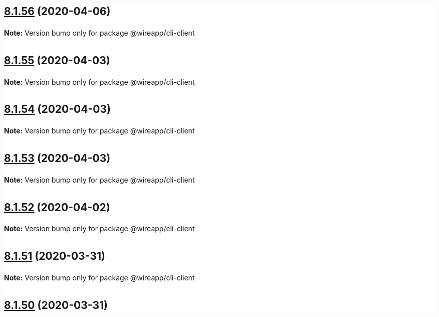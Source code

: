 ## [8.1.56](https://github.com/wireapp/wire-web-packages/tree/master/packages/cli-client/compare/@wireapp/cli-client@8.1.55...@wireapp/cli-client@8.1.56) (2020-04-06)

**Note:** Version bump only for package @wireapp/cli-client





## [8.1.55](https://github.com/wireapp/wire-web-packages/tree/master/packages/cli-client/compare/@wireapp/cli-client@8.1.54...@wireapp/cli-client@8.1.55) (2020-04-03)

**Note:** Version bump only for package @wireapp/cli-client





## [8.1.54](https://github.com/wireapp/wire-web-packages/tree/master/packages/cli-client/compare/@wireapp/cli-client@8.1.53...@wireapp/cli-client@8.1.54) (2020-04-03)

**Note:** Version bump only for package @wireapp/cli-client





## [8.1.53](https://github.com/wireapp/wire-web-packages/tree/master/packages/cli-client/compare/@wireapp/cli-client@8.1.52...@wireapp/cli-client@8.1.53) (2020-04-03)

**Note:** Version bump only for package @wireapp/cli-client





## [8.1.52](https://github.com/wireapp/wire-web-packages/tree/master/packages/cli-client/compare/@wireapp/cli-client@8.1.51...@wireapp/cli-client@8.1.52) (2020-04-02)

**Note:** Version bump only for package @wireapp/cli-client





## [8.1.51](https://github.com/wireapp/wire-web-packages/tree/master/packages/cli-client/compare/@wireapp/cli-client@8.1.50...@wireapp/cli-client@8.1.51) (2020-03-31)

**Note:** Version bump only for package @wireapp/cli-client





## [8.1.50](https://github.com/wireapp/wire-web-packages/tree/master/packages/cli-client/compare/@wireapp/cli-client@8.1.49...@wireapp/cli-client@8.1.50) (2020-03-31)
